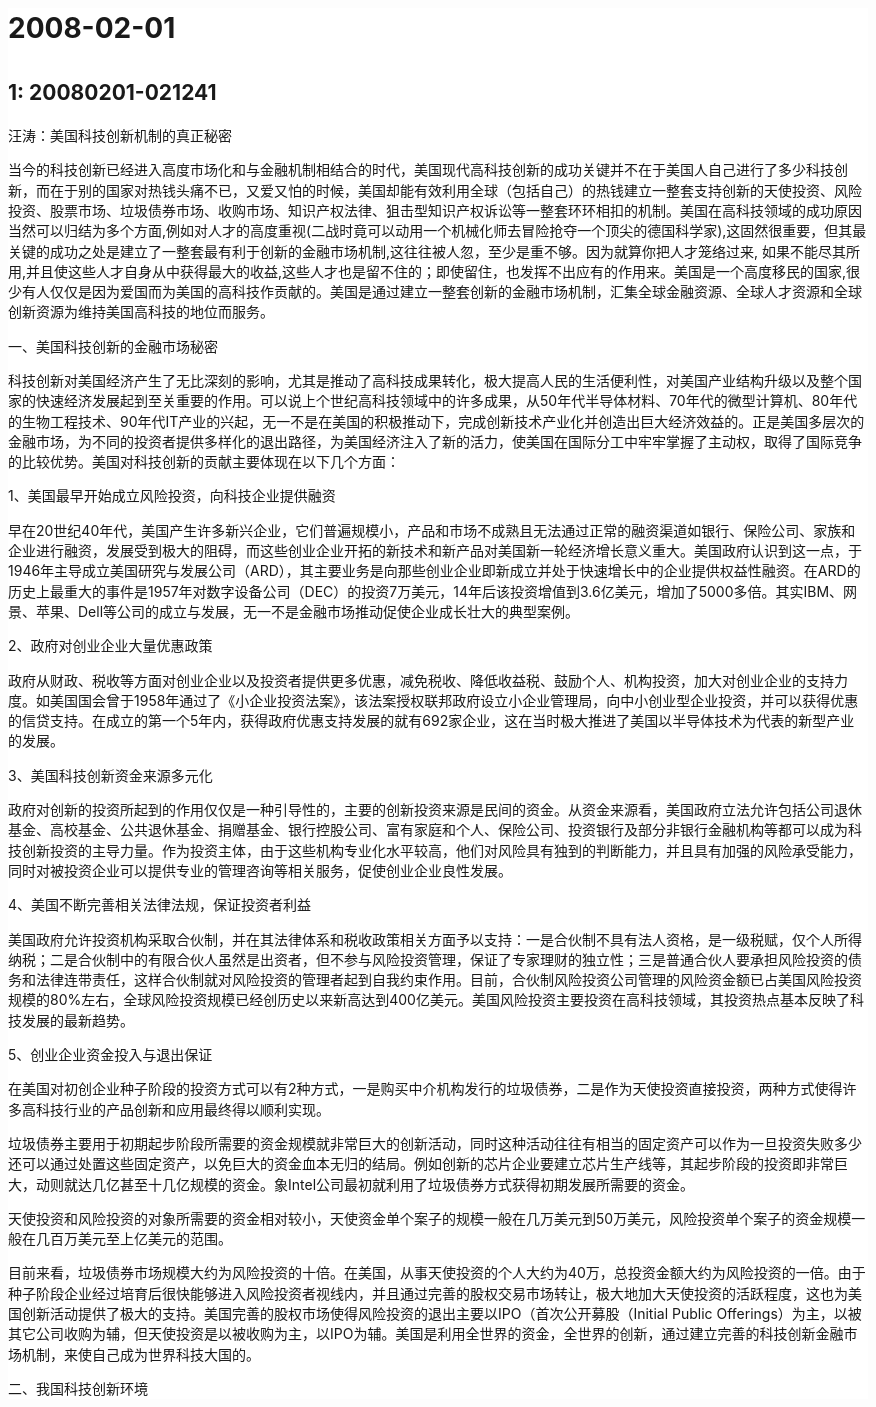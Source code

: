 # 2008-02-01

## 1: 20080201-021241

汪涛：美国科技创新机制的真正秘密

当今的科技创新已经进入高度市场化和与金融机制相结合的时代，美国现代高科技创新的成功关键并不在于美国人自己进行了多少科技创新，而在于别的国家对热钱头痛不已，又爱又怕的时候，美国却能有效利用全球（包括自己）的热钱建立一整套支持创新的天使投资、风险投资、股票市场、垃圾债券市场、收购市场、知识产权法律、狙击型知识产权诉讼等一整套环环相扣的机制。美国在高科技领域的成功原因当然可以归结为多个方面,例如对人才的高度重视(二战时竟可以动用一个机械化师去冒险抢夺一个顶尖的德国科学家),这固然很重要，但其最关键的成功之处是建立了一整套最有利于创新的金融市场机制,这往往被人忽，至少是重不够。因为就算你把人才笼络过来, 如果不能尽其所用,并且使这些人才自身从中获得最大的收益,这些人才也是留不住的；即使留住，也发挥不出应有的作用来。美国是一个高度移民的国家,很少有人仅仅是因为爱国而为美国的高科技作贡献的。美国是通过建立一整套创新的金融市场机制，汇集全球金融资源、全球人才资源和全球创新资源为维持美国高科技的地位而服务。

一、美国科技创新的金融市场秘密

科技创新对美国经济产生了无比深刻的影响，尤其是推动了高科技成果转化，极大提高人民的生活便利性，对美国产业结构升级以及整个国家的快速经济发展起到至关重要的作用。可以说上个世纪高科技领域中的许多成果，从50年代半导体材料、70年代的微型计算机、80年代的生物工程技术、90年代IT产业的兴起，无一不是在美国的积极推动下，完成创新技术产业化并创造出巨大经济效益的。正是美国多层次的金融市场，为不同的投资者提供多样化的退出路径，为美国经济注入了新的活力，使美国在国际分工中牢牢掌握了主动权，取得了国际竞争的比较优势。美国对科技创新的贡献主要体现在以下几个方面：

1、美国最早开始成立风险投资，向科技企业提供融资

早在20世纪40年代，美国产生许多新兴企业，它们普遍规模小，产品和市场不成熟且无法通过正常的融资渠道如银行、保险公司、家族和企业进行融资，发展受到极大的阻碍，而这些创业企业开拓的新技术和新产品对美国新一轮经济增长意义重大。美国政府认识到这一点，于1946年主导成立美国研究与发展公司（ARD），其主要业务是向那些创业企业即新成立并处于快速增长中的企业提供权益性融资。在ARD的历史上最重大的事件是1957年对数字设备公司（DEC）的投资7万美元，14年后该投资增值到3.6亿美元，增加了5000多倍。其实IBM、网景、苹果、Dell等公司的成立与发展，无一不是金融市场推动促使企业成长壮大的典型案例。

2、政府对创业企业大量优惠政策

政府从财政、税收等方面对创业企业以及投资者提供更多优惠，减免税收、降低收益税、鼓励个人、机构投资，加大对创业企业的支持力度。如美国国会曾于1958年通过了《小企业投资法案》，该法案授权联邦政府设立小企业管理局，向中小创业型企业投资，并可以获得优惠的信贷支持。在成立的第一个5年内，获得政府优惠支持发展的就有692家企业，这在当时极大推进了美国以半导体技术为代表的新型产业的发展。

3、美国科技创新资金来源多元化

政府对创新的投资所起到的作用仅仅是一种引导性的，主要的创新投资来源是民间的资金。从资金来源看，美国政府立法允许包括公司退休基金、高校基金、公共退休基金、捐赠基金、银行控股公司、富有家庭和个人、保险公司、投资银行及部分非银行金融机构等都可以成为科技创新投资的主导力量。作为投资主体，由于这些机构专业化水平较高，他们对风险具有独到的判断能力，并且具有加强的风险承受能力，同时对被投资企业可以提供专业的管理咨询等相关服务，促使创业企业良性发展。

4、美国不断完善相关法律法规，保证投资者利益

美国政府允许投资机构采取合伙制，并在其法律体系和税收政策相关方面予以支持：一是合伙制不具有法人资格，是一级税赋，仅个人所得纳税；二是合伙制中的有限合伙人虽然是出资者，但不参与风险投资管理，保证了专家理财的独立性；三是普通合伙人要承担风险投资的债务和法律连带责任，这样合伙制就对风险投资的管理者起到自我约束作用。目前，合伙制风险投资公司管理的风险资金额已占美国风险投资规模的80%左右，全球风险投资规模已经创历史以来新高达到400亿美元。美国风险投资主要投资在高科技领域，其投资热点基本反映了科技发展的最新趋势。

5、创业企业资金投入与退出保证

在美国对初创企业种子阶段的投资方式可以有2种方式，一是购买中介机构发行的垃圾债券，二是作为天使投资直接投资，两种方式使得许多高科技行业的产品创新和应用最终得以顺利实现。

垃圾债券主要用于初期起步阶段所需要的资金规模就非常巨大的创新活动，同时这种活动往往有相当的固定资产可以作为一旦投资失败多少还可以通过处置这些固定资产，以免巨大的资金血本无归的结局。例如创新的芯片企业要建立芯片生产线等，其起步阶段的投资即非常巨大，动则就达几亿甚至十几亿规模的资金。象Intel公司最初就利用了垃圾债券方式获得初期发展所需要的资金。

天使投资和风险投资的对象所需要的资金相对较小，天使资金单个案子的规模一般在几万美元到50万美元，风险投资单个案子的资金规模一般在几百万美元至上亿美元的范围。

目前来看，垃圾债券市场规模大约为风险投资的十倍。在美国，从事天使投资的个人大约为40万，总投资金额大约为风险投资的一倍。由于种子阶段企业经过培育后很快能够进入风险投资者视线内，并且通过完善的股权交易市场转让，极大地加大天使投资的活跃程度，这也为美国创新活动提供了极大的支持。美国完善的股权市场使得风险投资的退出主要以IPO（首次公开募股（Initial Public Offerings）为主，以被其它公司收购为辅，但天使投资是以被收购为主，以IPO为辅。美国是利用全世界的资金，全世界的创新，通过建立完善的科技创新金融市场机制，来使自己成为世界科技大国的。

二、我国科技创新环境

